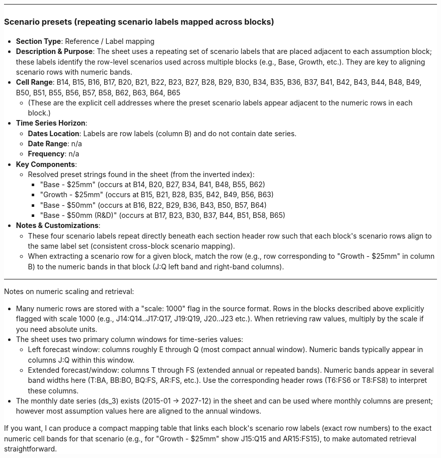 
---

### Scenario presets (repeating scenario labels mapped across blocks)
- **Section Type**: Reference / Label mapping
- **Description & Purpose**: The sheet uses a repeating set of scenario labels that are placed adjacent to each assumption block; these labels identify the row-level scenarios used across multiple blocks (e.g., Base, Growth, etc.). They are key to aligning scenario rows with numeric bands.
- **Cell Range**: B14, B15, B16, B17, B20, B21, B22, B23, B27, B28, B29, B30, B34, B35, B36, B37, B41, B42, B43, B44, B48, B49, B50, B51, B55, B56, B57, B58, B62, B63, B64, B65
  - (These are the explicit cell addresses where the preset scenario labels appear adjacent to the numeric rows in each block.)
- **Time Series Horizon**:
  - **Dates Location**: Labels are row labels (column B) and do not contain date series.
  - **Date Range**: n/a
  - **Frequency**: n/a
- **Key Components**:
  - Resolved preset strings found in the sheet (from the inverted index):
    - "Base - $25mm" (occurs at B14, B20, B27, B34, B41, B48, B55, B62)
    - "Growth - $25mm" (occurs at B15, B21, B28, B35, B42, B49, B56, B63)
    - "Base - $50mm" (occurs at B16, B22, B29, B36, B43, B50, B57, B64)
    - "Base - $50mm (R&D)" (occurs at B17, B23, B30, B37, B44, B51, B58, B65)
- **Notes & Customizations**:
  - These four scenario labels repeat directly beneath each section header row such that each block's scenario rows align to the same label set (consistent cross-block scenario mapping).
  - When extracting a scenario row for a given block, match the row (e.g., row corresponding to "Growth - $25mm" in column B) to the numeric bands in that block (J:Q left band and right-band columns).

---

Notes on numeric scaling and retrieval:
- Many numeric rows are stored with a "scale: 1000" flag in the source format. Rows in the blocks described above explicitly flagged with scale 1000 (e.g., J14:Q14..J17:Q17, J19:Q19, J20..J23 etc.). When retrieving raw values, multiply by the scale if you need absolute units.
- The sheet uses two primary column windows for time-series values:
  - Left forecast window: columns roughly E through Q (most compact annual window). Numeric bands typically appear in columns J:Q within this window.
  - Extended forecast/window: columns T through FS (extended annual or repeated bands). Numeric bands appear in several band widths here (T:BA, BB:BO, BQ:FS, AR:FS, etc.). Use the corresponding header rows (T6:FS6 or T8:FS8) to interpret these columns.
- The monthly date series (ds_3) exists (2015-01 → 2027-12) in the sheet and can be used where monthly columns are present; however most assumption values here are aligned to the annual windows.

If you want, I can produce a compact mapping table that links each block's scenario row labels (exact row numbers) to the exact numeric cell bands for that scenario (e.g., for "Growth - $25mm" show J15:Q15 and AR15:FS15), to make automated retrieval straightforward.